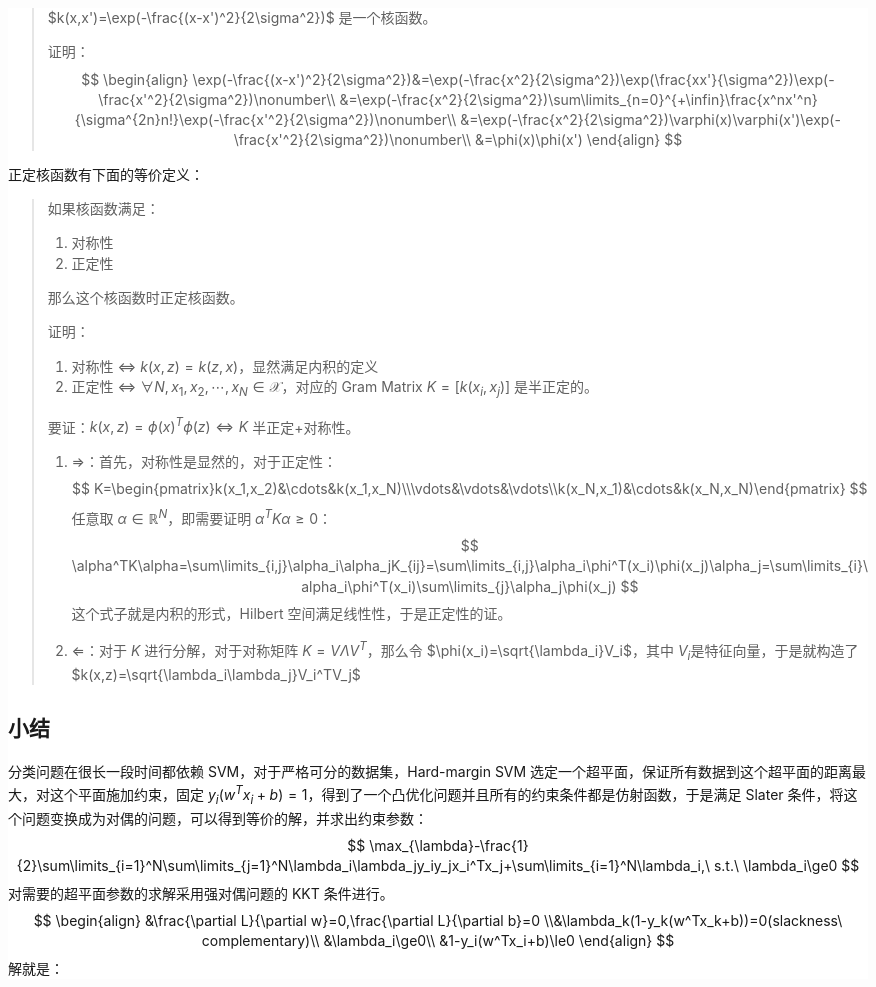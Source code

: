 >   $k(x,x')=\exp(-\frac{(x-x')^2}{2\sigma^2})$ 是一个核函数。
>
>   证明：
>   $$
>   \begin{align}
>   \exp(-\frac{(x-x')^2}{2\sigma^2})&=\exp(-\frac{x^2}{2\sigma^2})\exp(\frac{xx'}{\sigma^2})\exp(-\frac{x'^2}{2\sigma^2})\nonumber\\
>   &=\exp(-\frac{x^2}{2\sigma^2})\sum\limits_{n=0}^{+\infin}\frac{x^nx'^n}{\sigma^{2n}n!}\exp(-\frac{x'^2}{2\sigma^2})\nonumber\\
>   &=\exp(-\frac{x^2}{2\sigma^2})\varphi(x)\varphi(x')\exp(-\frac{x'^2}{2\sigma^2})\nonumber\\
>   &=\phi(x)\phi(x')
>   \end{align}
>   $$

正定核函数有下面的等价定义：

>   如果核函数满足：
>
>   1.  对称性
>   2.  正定性
>
>   那么这个核函数时正定核函数。
>
>   证明：
>
>   1.  对称性 $\Leftrightarrow$ $k(x,z)=k(z,x)$，显然满足内积的定义
>   2.  正定性 $\Leftrightarrow$ $\forall N,x_1,x_2,\cdots,x_N\in\mathcal{X}$，对应的 Gram Matrix $K=[k(x_i,x_j)]$ 是半正定的。
>
>   要证：$k(x,z)=\phi(x)^T\phi(z)\Leftrightarrow K$ 半正定+对称性。
>
>   1.  $\Rightarrow$：首先，对称性是显然的，对于正定性：
>       $$
>       K=\begin{pmatrix}k(x_1,x_2)&\cdots&k(x_1,x_N)\\\vdots&\vdots&\vdots\\k(x_N,x_1)&\cdots&k(x_N,x_N)\end{pmatrix}
>       $$
>       任意取 $\alpha\in\mathbb{R}^N$，即需要证明 $\alpha^TK\alpha\ge0$：
>       $$
>       \alpha^TK\alpha=\sum\limits_{i,j}\alpha_i\alpha_jK_{ij}=\sum\limits_{i,j}\alpha_i\phi^T(x_i)\phi(x_j)\alpha_j=\sum\limits_{i}\alpha_i\phi^T(x_i)\sum\limits_{j}\alpha_j\phi(x_j)
>       $$
>       这个式子就是内积的形式，Hilbert 空间满足线性性，于是正定性的证。
>
>   2.  $\Leftarrow$：对于 $K$ 进行分解，对于对称矩阵 $K=V\Lambda V^T$，那么令 $\phi(x_i)=\sqrt{\lambda_i}V_i$，其中 $V_i$是特征向量，于是就构造了 $k(x,z)=\sqrt{\lambda_i\lambda_j}V_i^TV_j$

## 小结

分类问题在很长一段时间都依赖 SVM，对于严格可分的数据集，Hard-margin SVM 选定一个超平面，保证所有数据到这个超平面的距离最大，对这个平面施加约束，固定 $y_i(w^Tx_i+b)=1$，得到了一个凸优化问题并且所有的约束条件都是仿射函数，于是满足 Slater 条件，将这个问题变换成为对偶的问题，可以得到等价的解，并求出约束参数：
$$
\max_{\lambda}-\frac{1}{2}\sum\limits_{i=1}^N\sum\limits_{j=1}^N\lambda_i\lambda_jy_iy_jx_i^Tx_j+\sum\limits_{i=1}^N\lambda_i,\ s.t.\ \lambda_i\ge0
$$
对需要的超平面参数的求解采用强对偶问题的 KKT 条件进行。
$$
\begin{align}
&\frac{\partial L}{\partial w}=0,\frac{\partial L}{\partial b}=0
\\&\lambda_k(1-y_k(w^Tx_k+b))=0(slackness\ complementary)\\
&\lambda_i\ge0\\
&1-y_i(w^Tx_i+b)\le0
\end{align}
$$
解就是：